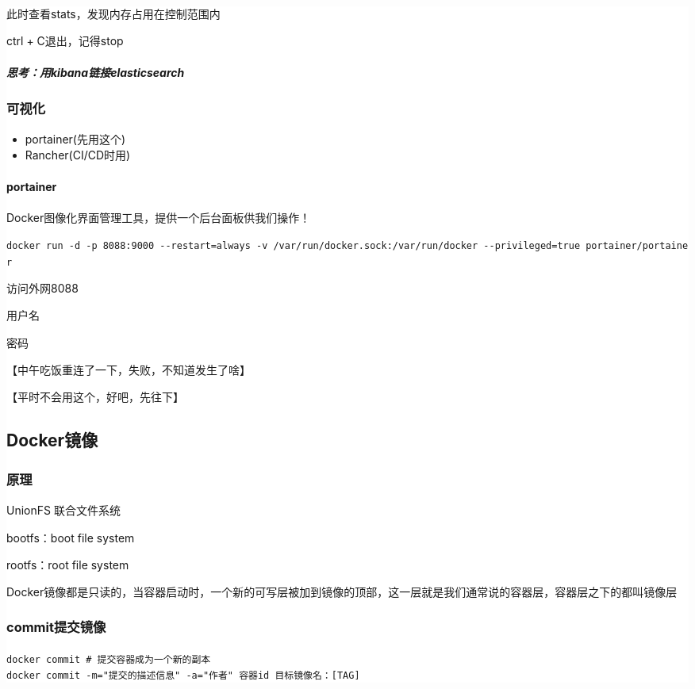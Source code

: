

此时查看stats，发现内存占用在控制范围内



ctrl + C退出，记得stop



##### 思考：用kibana链接elasticsearch



### 可视化

*   portainer(先用这个)
*   Rancher(CI/CD时用)

#### portainer

Docker图像化界面管理工具，提供一个后台面板供我们操作！

```shell
docker run -d -p 8088:9000 --restart=always -v /var/run/docker.sock:/var/run/docker --privileged=true portainer/portainer
```


访问外网8088


用户名

密码


【中午吃饭重连了一下，失败，不知道发生了啥】



【平时不会用这个，好吧，先往下】

###

## Docker镜像

### 原理

UnionFS 联合文件系统


bootfs：boot file system

rootfs：root file system



Docker镜像都是只读的，当容器启动时，一个新的可写层被加到镜像的顶部，这一层就是我们通常说的容器层，容器层之下的都叫镜像层


### commit提交镜像

```shell
docker commit # 提交容器成为一个新的副本
docker commit -m="提交的描述信息" -a="作者" 容器id 目标镜像名：[TAG]
```
